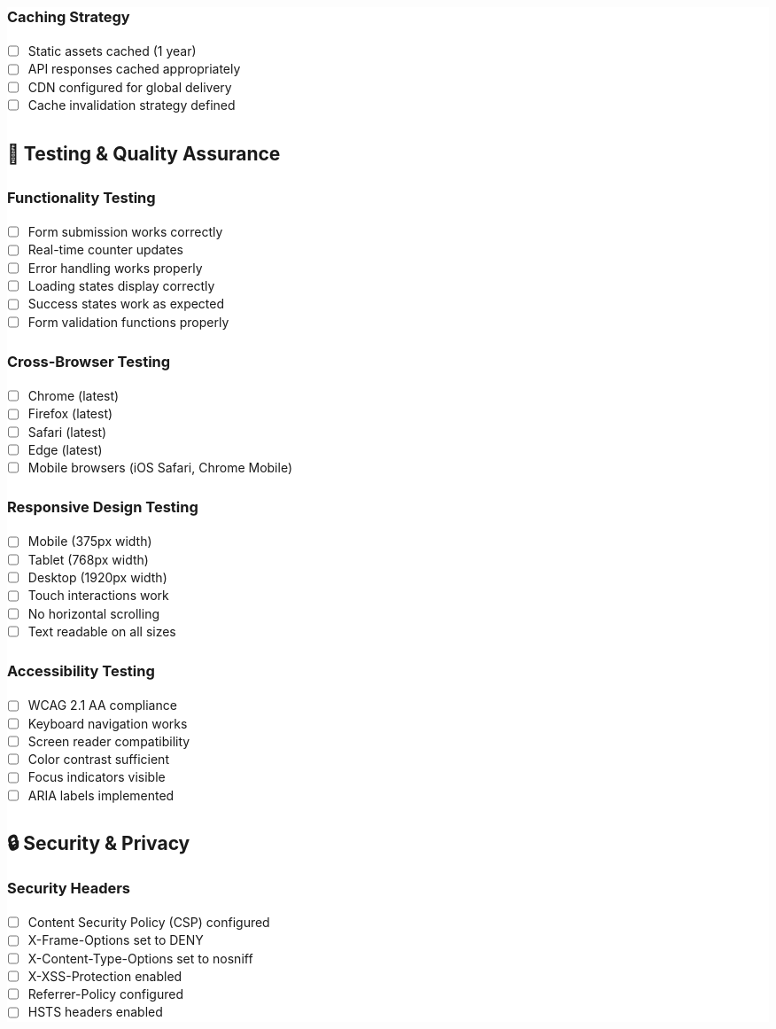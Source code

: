 ### **Caching Strategy**
- [ ] Static assets cached (1 year)
- [ ] API responses cached appropriately
- [ ] CDN configured for global delivery
- [ ] Cache invalidation strategy defined

## 🧪 **Testing & Quality Assurance**

### **Functionality Testing**
- [ ] Form submission works correctly
- [ ] Real-time counter updates
- [ ] Error handling works properly
- [ ] Loading states display correctly
- [ ] Success states work as expected
- [ ] Form validation functions properly

### **Cross-Browser Testing**
- [ ] Chrome (latest)
- [ ] Firefox (latest)
- [ ] Safari (latest)
- [ ] Edge (latest)
- [ ] Mobile browsers (iOS Safari, Chrome Mobile)

### **Responsive Design Testing**
- [ ] Mobile (375px width)
- [ ] Tablet (768px width)
- [ ] Desktop (1920px width)
- [ ] Touch interactions work
- [ ] No horizontal scrolling
- [ ] Text readable on all sizes

### **Accessibility Testing**
- [ ] WCAG 2.1 AA compliance
- [ ] Keyboard navigation works
- [ ] Screen reader compatibility
- [ ] Color contrast sufficient
- [ ] Focus indicators visible
- [ ] ARIA labels implemented

## 🔒 **Security & Privacy**

### **Security Headers**
- [ ] Content Security Policy (CSP) configured
- [ ] X-Frame-Options set to DENY
- [ ] X-Content-Type-Options set to nosniff
- [ ] X-XSS-Protection enabled
- [ ] Referrer-Policy configured
- [ ] HSTS headers enabled
